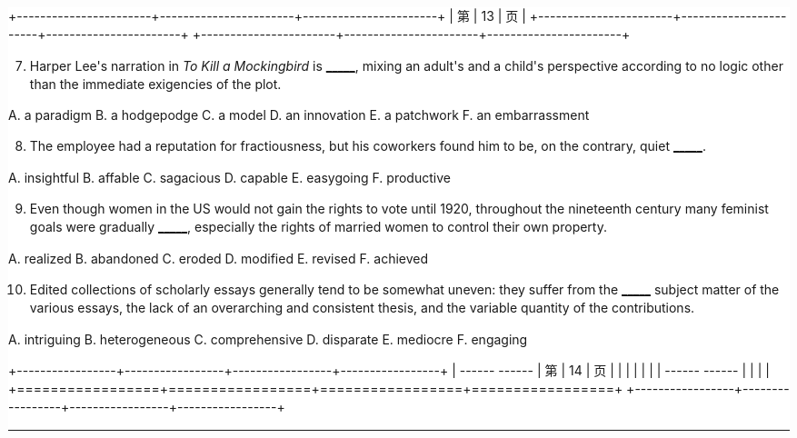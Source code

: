 +-----------------------+-----------------------+-----------------------+
| 第 | 13 |  ⻚ |
+-----------------------+-----------------------+-----------------------+
+-----------------------+-----------------------+-----------------------+

7. Harper Lee's narration in _To Kill a Mockingbird_ is <u>_____</u>,
mixing an adult's and a child's perspective according to no logic
other than the immediate exigencies of the plot.

A. a paradigm
B. a hodgepodge
C. a model
D. an innovation
E. a patchwork
F. an embarrassment

8. The employee had a reputation for fractiousness, but his coworkers
found him to be, on the contrary, quiet <u>_____</u>.

A. insightful
B. affable
C. sagacious
D. capable
E. easygoing
F. productive

9. Even though women in the US would not gain the rights to vote
until 1920, throughout the nineteenth century many feminist goals were
gradually <u>_____</u>, especially the rights of married women to
control their own property.

A. realized
B. abandoned
C. eroded
D. modified
E. revised
F. achieved

10. Edited collections of scholarly essays generally tend to be
somewhat uneven: they suffer from the <u>_____</u> subject matter of the
various essays, the lack of an overarching and consistent thesis, and
the variable quantity of the contributions.

A. intriguing
B. heterogeneous
C. comprehensive
D. disparate
E. mediocre
F. engaging

+-----------------+-----------------+-----------------+-----------------+
| ------ ------ | 第 | 14 | ⻚ |
| | | | |
| ------ ------ | | | |
+=================+=================+=================+=================+
+-----------------+-----------------+-----------------+-----------------+

---